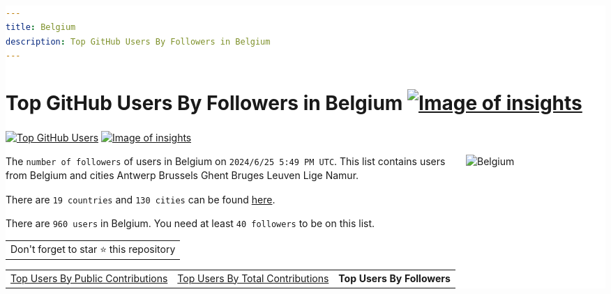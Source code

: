 ```yaml
---
title: Belgium 
description: Top GitHub Users By Followers in Belgium 
---
```


# Top GitHub Users By Followers in Belgium [<img alt="Image of insights" src="https://github.com/ePlus-DEV/view-counter/raw/main/graph/749591754/small/week.png" height="24"/>](https://github.com/ePlus-DEV/view-counter/blob/master/readme/749591754/week.md)
[![Top GitHub Users](https://github.com/ePlus-DEV/top-github-users/actions/workflows/top.yml/badge.svg)](https://github.com/ePlus-DEV/top-github-users/actions/workflows/top.yml) [![Image of insights](https://github.com/ePlus-DEV/view-counter/raw/main/svg/749591754/badge.svg)](https://github.com/ePlus-DEV/view-counter/blob/master/readme/749591754/week.md)

<a target="_blank" href="https://top-github-users.eplus.dev">
	<img align="right" width="200" src="https://upload.wikimedia.org/wikipedia/commons/6/65/Flag_of_Belgium.svg" alt="Belgium"/>
</a>

The `number of followers` of users in Belgium on `2024/6/25 5:49 PM UTC`. This list contains users from Belgium and cities Antwerp Brussels Ghent Bruges Leuven Lige Namur.

There are `19 countries` and `130 cities` can be found [here](https://github.com/ePlus-DEV/top-github-users).

There are `960 users`  in Belgium. You need at least `40 followers` to be on this list.

<table>
	<tr>
		<td>
			Don't forget to star ⭐ this repository
		</td>
	</tr>
</table>

<table>
	<tr>
		<td>
			<a href="https://github.com/ePlus-DEV/top-github-users/blob/main/docs/public-contributions/belgium.md">Top Users By Public Contributions</a>
		</td>
		<td>
			<a href="https://github.com/ePlus-DEV/top-github-users/blob/main/docs/total-contributions/belgium.md">Top Users By Total Contributions</a>
		</td>
		<td>
			<strong>Top Users By Followers</strong>
		</td>
	</tr>
</table>

